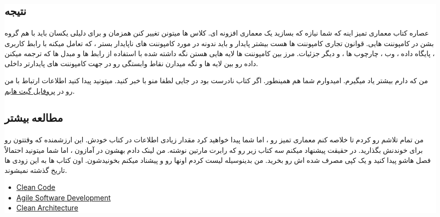 ## نتیجه
عصاره کتاب معماری تمیز اینه که شما نیازه که بسازید یک معماری افزونه ای. کلاس ها میتونن تغییر کنن همزمان و برای دلیلی یکسان باید با هم گروه بشن در کامپوننت هایی. قوانون تجاری کامپوننت ها هست بیشتر پایدار و باید ندونه در مورد کامپوننت های ناپایدار بستر ، که تعامل میکنه با رابط کاربری ، پایگاه داده ، وب ، چارچوب ها ، و دیگر جزئیات. مرز بین کامپوننت ها لایه هایی هستن نگه داشته شده با استفاده از رابط ها و مبدل ها که ترجمه میکنن داده رو بین لایه ها و نگه میدارن نقاط وابستگی رو در جهت کامپوننت های پایدارتر داخلی.

من که دارم بیشتر یاد میگیرم. امیدوارم شما هم همینطور. اگر کتاب نادرست بود در جایی لطفا منو با خبر کنید. میتونید پیدا کنید اطلاعات ارتباط با من رو در [پروفایل گیت هابم](https://github.com/suragch).

## مطالعه بیشتر
من تمام تلاشم رو کردم تا خلاصه کنم معماری تمیز رو ، اما شما پیدا خواهید کرد مقدار زیادی اطلاعات در کتاب خودش. این ارزشمنده که وقتتون رو برای خوندنش بگذارید. در حقیقت پیشنهاد میکنم سه کتاب زیر رو که رابرت مارتین نوشته. من لینک دادم بهشون در آمازون  ، اما شما میتونید احتمالاً فصل هاشو پیدا کنید و یک کپی مصرف شده اش رو بخرید. من بدینوسیله لیست کردم اونها رو و پیشناد میکنم بخونیدشون. اون کتاب ها به این زودی ها تاریخ گذشته نمیشوند.

<div dir="ltr">

* [Clean Code](https://www.amazon.com/Clean-Code-Handbook-Software-Craftsmanship/dp/0132350882)
* [Agile Software Development](https://www.amazon.com/Software-Development-Principles-Patterns-Practices/dp/0135974445)
* [Clean Architecture](https://www.amazon.com/Clean-Architecture-Craftsmans-Software-Structure/dp/0134494164)

</div>

</div>